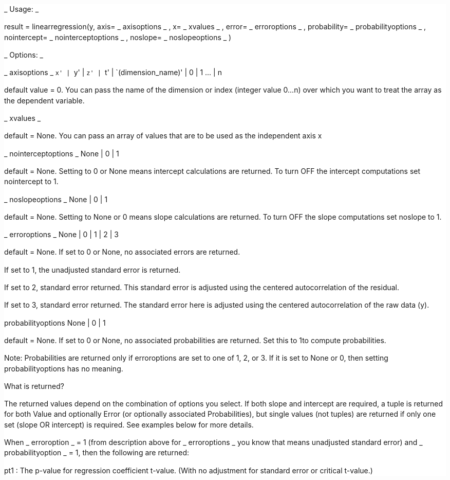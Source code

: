 _ Usage: _

result = linearregression(y, axis= _ axisoptions _ , x= _ xvalues _ , error= _
erroroptions _ , probability= _ probabilityoptions _ , nointercept= _
nointerceptoptions _ , noslope= _ noslopeoptions _ )

_ Options: _

_ axisoptions _ `x' | `y' | `z' | `t' | `(dimension_name)' | 0 | 1 ... | n

default value = 0. You can pass the name of the dimension or index (integer
value 0...n) over which you want to treat the array as the dependent variable.

_ xvalues _

default = None. You can pass an array of values that are to be used as the
independent axis x

_ nointerceptoptions _ None | 0 | 1

default = None. Setting to 0 or None means intercept calculations are
returned. To turn OFF the intercept computations set nointercept to 1.

_ noslopeoptions _ None | 0 | 1

default = None. Setting to None or 0 means slope calculations are returned. To
turn OFF the slope computations set noslope to 1.

_ erroroptions _ None | 0 | 1 | 2 | 3

default = None. If set to 0 or None, no associated errors are returned.

If set to 1, the unadjusted standard error is returned.

If set to 2, standard error returned. This standard error is adjusted using
the centered autocorrelation of the residual.

If set to 3, standard error returned. The standard error here is adjusted
using the centered autocorrelation of the raw data (y).

probabilityoptions None | 0 | 1

default = None. If set to 0 or None, no associated probabilities are returned.
Set this to 1to compute probabilities.

 Note:  Probabilities are returned only if erroroptions are set to one of 1, 2, or 3. If it is set to None or 0, then setting probabilityoptions has no meaning. 

What is returned?

The returned values depend on the combination of options you select. If both
slope and intercept are required, a tuple is returned for both Value and
optionally Error (or optionally associated Probabilities), but single values
(not tuples) are returned if only one set (slope OR intercept) is required.
See examples below for more details.

When _ erroroption _ = 1 (from description above for _ erroroptions _ you know
that means unadjusted standard error) and _ probabilityoption _ = 1, then the
following are returned:

pt1 : The p-value for regression coefficient t-value. (With no adjustment for
standard error or critical t-value.)
